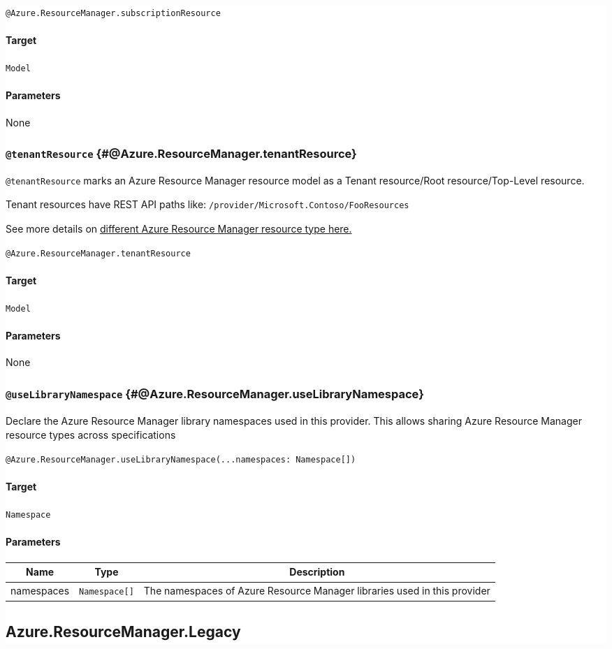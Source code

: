 ```typespec
@Azure.ResourceManager.subscriptionResource
```

#### Target

`Model`

#### Parameters

None

### `@tenantResource` {#@Azure.ResourceManager.tenantResource}

`@tenantResource` marks an Azure Resource Manager resource model as a Tenant resource/Root resource/Top-Level resource.

Tenant resources have REST API paths like:
`/provider/Microsoft.Contoso/FooResources`

See more details on [different Azure Resource Manager resource type here.](https://azure.github.io/typespec-azure/docs/howtos/ARM/resource-type)

```typespec
@Azure.ResourceManager.tenantResource
```

#### Target

`Model`

#### Parameters

None

### `@useLibraryNamespace` {#@Azure.ResourceManager.useLibraryNamespace}

Declare the Azure Resource Manager library namespaces used in this provider.
This allows sharing Azure Resource Manager resource types across specifications

```typespec
@Azure.ResourceManager.useLibraryNamespace(...namespaces: Namespace[])
```

#### Target

`Namespace`

#### Parameters

| Name       | Type          | Description                                                              |
| ---------- | ------------- | ------------------------------------------------------------------------ |
| namespaces | `Namespace[]` | The namespaces of Azure Resource Manager libraries used in this provider |

## Azure.ResourceManager.Legacy
